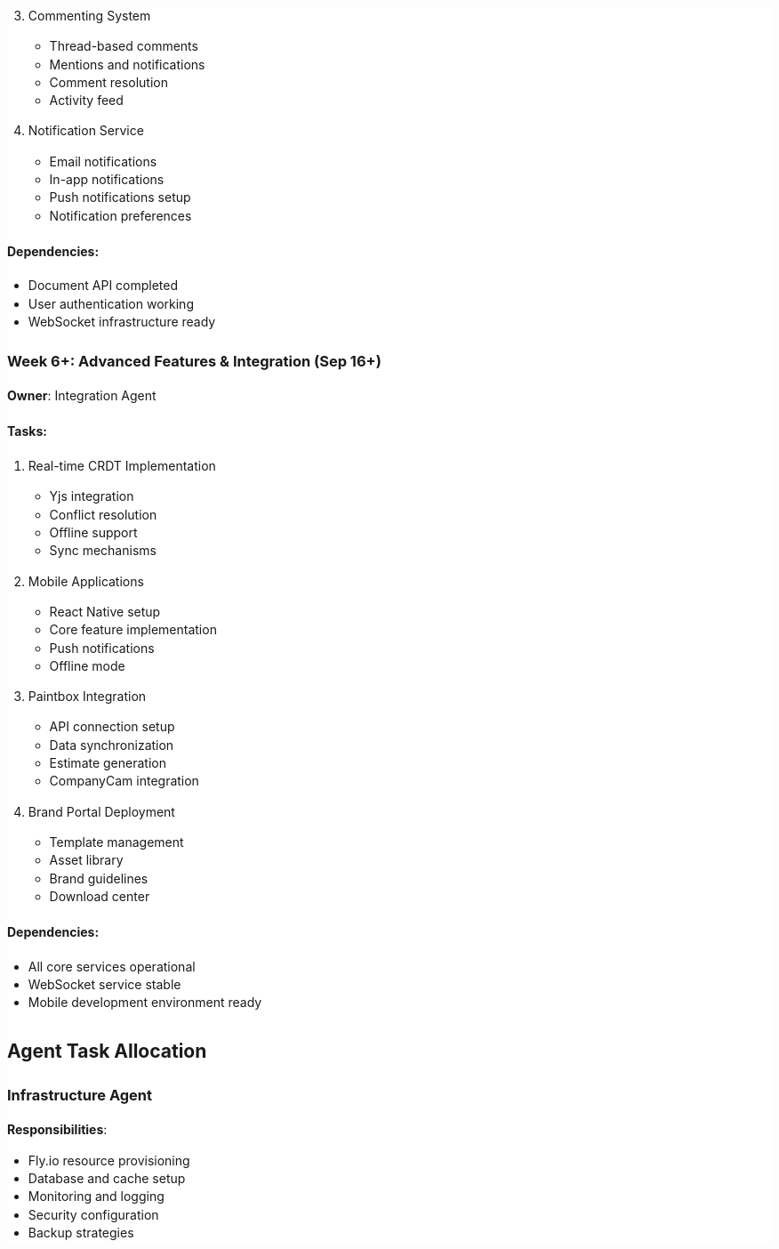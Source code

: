 3. Commenting System
   - Thread-based comments
   - Mentions and notifications
   - Comment resolution
   - Activity feed

4. Notification Service
   - Email notifications
   - In-app notifications
   - Push notifications setup
   - Notification preferences

#### Dependencies:
- Document API completed
- User authentication working
- WebSocket infrastructure ready

### Week 6+: Advanced Features & Integration (Sep 16+)
**Owner**: Integration Agent

#### Tasks:
1. Real-time CRDT Implementation
   - Yjs integration
   - Conflict resolution
   - Offline support
   - Sync mechanisms

2. Mobile Applications
   - React Native setup
   - Core feature implementation
   - Push notifications
   - Offline mode

3. Paintbox Integration
   - API connection setup
   - Data synchronization
   - Estimate generation
   - CompanyCam integration

4. Brand Portal Deployment
   - Template management
   - Asset library
   - Brand guidelines
   - Download center

#### Dependencies:
- All core services operational
- WebSocket service stable
- Mobile development environment ready

## Agent Task Allocation

### Infrastructure Agent
**Responsibilities**:
- Fly.io resource provisioning
- Database and cache setup
- Monitoring and logging
- Security configuration
- Backup strategies
